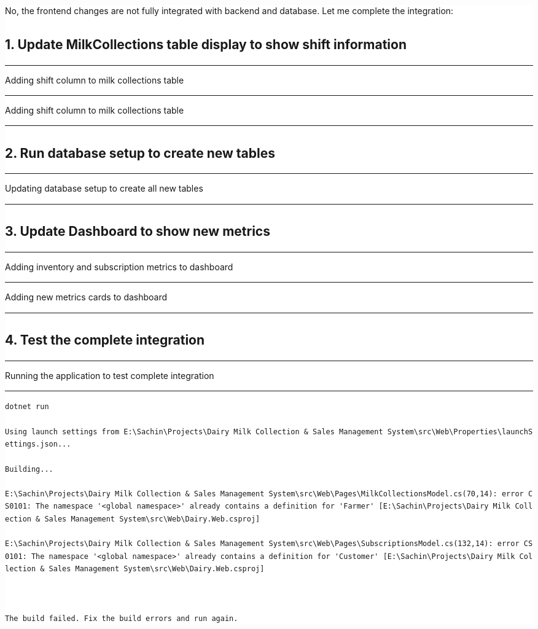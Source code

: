 
No, the frontend changes are not fully integrated with backend and database. Let me complete the integration:

## 1. Update MilkCollections table display to show shift information

---

Adding shift column to milk collections table

---

Adding shift column to milk collections table

---

## 2. Run database setup to create new tables

---

Updating database setup to create all new tables

---

## 3. Update Dashboard to show new metrics

---

Adding inventory and subscription metrics to dashboard

---

Adding new metrics cards to dashboard

---

## 4. Test the complete integration







---

Running the application to test complete integration

---

```shell
dotnet run

Using launch settings from E:\Sachin\Projects\Dairy Milk Collection & Sales Management System\src\Web\Properties\launchSettings.json...

Building...

E:\Sachin\Projects\Dairy Milk Collection & Sales Management System\src\Web\Pages\MilkCollectionsModel.cs(70,14): error CS0101: The namespace '<global namespace>' already contains a definition for 'Farmer' [E:\Sachin\Projects\Dairy Milk Collection & Sales Management System\src\Web\Dairy.Web.csproj]

E:\Sachin\Projects\Dairy Milk Collection & Sales Management System\src\Web\Pages\SubscriptionsModel.cs(132,14): error CS0101: The namespace '<global namespace>' already contains a definition for 'Customer' [E:\Sachin\Projects\Dairy Milk Collection & Sales Management System\src\Web\Dairy.Web.csproj]



The build failed. Fix the build errors and run again.
```